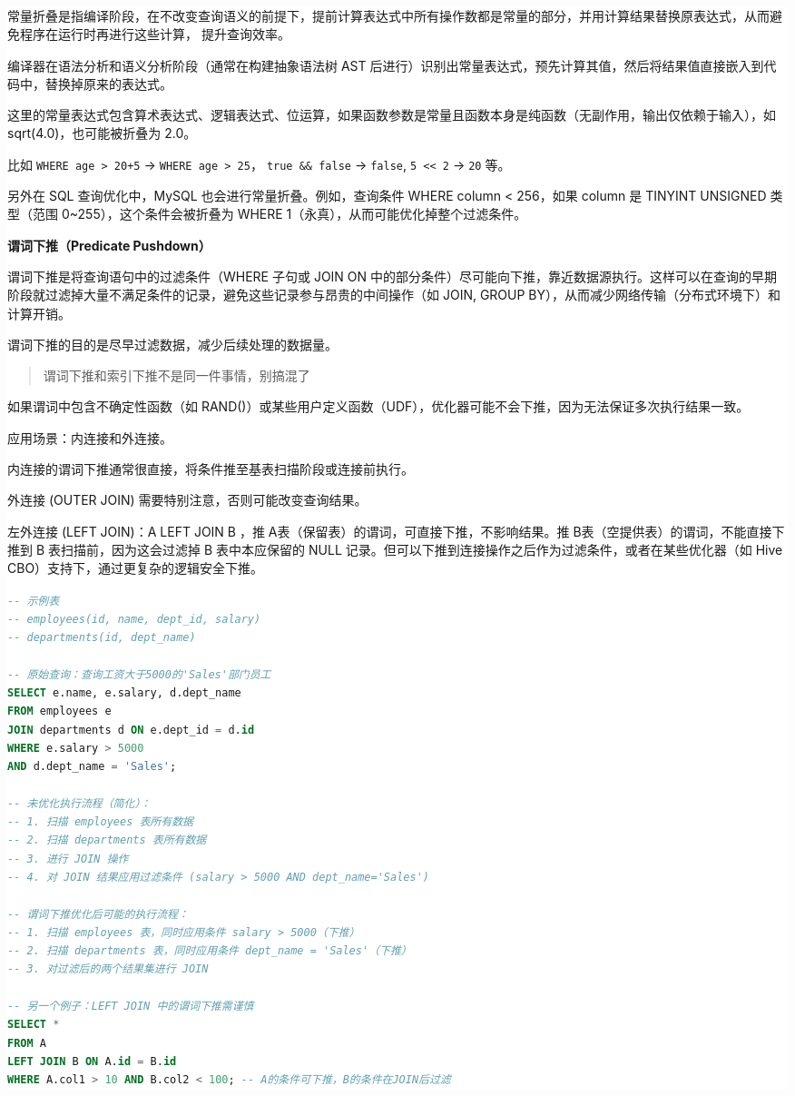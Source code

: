 常量折叠是指编译阶段，在不改变查询语义的前提下，提前计算表达式中所有操作数都是常量的部分，并用计算结果替换原表达式，从而避免程序在运行时再进行这些计算， 提升查询效率。

编译器在语法分析和语义分析阶段（通常在构建抽象语法树 AST 后进行）识别出常量表达式，预先计算其值，然后将结果值直接嵌入到代码中，替换掉原来的表达式。

这里的常量表达式包含​算术表达式、逻辑表达式、位运算，如果函数参数是常量且函数本身是纯函数（无副作用，输出仅依赖于输入），如 sqrt(4.0)，也可能被折叠为 2.0。

比如 `WHERE age > 20+5` → `WHERE age > 25`， `true && false` → `false`, `5 << 2` → `20` 等。

另外在 SQL 查询优化中，MySQL 也会进行常量折叠。例如，查询条件 WHERE column < 256，如果 column 是 TINYINT UNSIGNED 类型（范围 0~255），这个条件会被折叠为 WHERE 1（永真），从而可能优化掉整个过滤条件。

**谓词下推（Predicate Pushdown）**

谓词下推是将查询语句中的过滤条件（WHERE 子句或 JOIN ON 中的部分条件）尽可能向下推，靠近数据源执行。这样可以在查询的早期阶段就过滤掉大量不满足条件的记录，避免这些记录参与昂贵的中间操作（如 JOIN, GROUP BY），从而减少网络传输（分布式环境下）和计算开销。

谓词下推的目的是尽早过滤数据，减少后续处理的数据量。

> 谓词下推和索引下推不是同一件事情，别搞混了

如果谓词中包含不确定性函数（如 RAND()）或某些用户定义函数（UDF），优化器可能不会下推，因为无法保证多次执行结果一致。

应用场景：内连接和外连接。

内连接的谓词下推通常很直接，将条件推至基表扫描阶段或连接前执行。

外连接 (OUTER JOIN)​​ 需要特别注意，否则可能改变查询结果。

​​左外连接 (LEFT JOIN)​​：A LEFT JOIN B ，推 ​​A表（保留表）​​ 的谓词，可直接下推，不影响结果。推 ​​B表（空提供表）​​ 的谓词，不能直接下推到 B 表扫描前，因为这会过滤掉 B 表中本应保留的 NULL 记录。但可以下推到连接操作之后作为过滤条件，或者在某些优化器（如 Hive CBO）支持下，通过更复杂的逻辑安全下推。

```sql
-- 示例表
-- employees(id, name, dept_id, salary)
-- departments(id, dept_name)

-- 原始查询：查询工资大于5000的'Sales'部门员工
SELECT e.name, e.salary, d.dept_name
FROM employees e
JOIN departments d ON e.dept_id = d.id
WHERE e.salary > 5000
AND d.dept_name = 'Sales';

-- 未优化执行流程（简化）：
-- 1. 扫描 employees 表所有数据
-- 2. 扫描 departments 表所有数据
-- 3. 进行 JOIN 操作
-- 4. 对 JOIN 结果应用过滤条件 (salary > 5000 AND dept_name='Sales')

-- 谓词下推优化后可能的执行流程：
-- 1. 扫描 employees 表，同时应用条件 salary > 5000（下推）
-- 2. 扫描 departments 表，同时应用条件 dept_name = 'Sales'（下推）
-- 3. 对过滤后的两个结果集进行 JOIN

-- 另一个例子：LEFT JOIN 中的谓词下推需谨慎
SELECT * 
FROM A 
LEFT JOIN B ON A.id = B.id 
WHERE A.col1 > 10 AND B.col2 < 100; -- A的条件可下推，B的条件在JOIN后过滤
```
